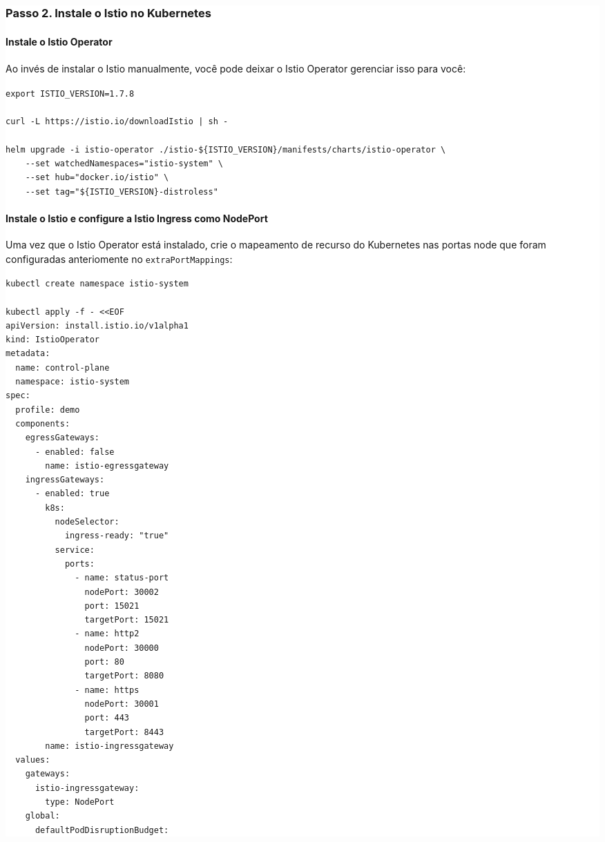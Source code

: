 ### Passo 2. Instale o Istio no Kubernetes

#### Instale o Istio Operator

Ao invés de instalar o Istio manualmente, você pode deixar o Istio Operator gerenciar isso para você:

```text
export ISTIO_VERSION=1.7.8

curl -L https://istio.io/downloadIstio | sh -

helm upgrade -i istio-operator ./istio-${ISTIO_VERSION}/manifests/charts/istio-operator \
    --set watchedNamespaces="istio-system" \
    --set hub="docker.io/istio" \
    --set tag="${ISTIO_VERSION}-distroless"
```

#### Instale o Istio e configure a Istio Ingress como NodePort

Uma vez que o Istio Operator está instalado, crie o mapeamento de recurso do Kubernetes nas portas node que foram configuradas anteriomente no `extraPortMappings`:

```text
kubectl create namespace istio-system

kubectl apply -f - <<EOF
apiVersion: install.istio.io/v1alpha1
kind: IstioOperator
metadata:
  name: control-plane
  namespace: istio-system
spec:
  profile: demo
  components:
    egressGateways:
      - enabled: false
        name: istio-egressgateway
    ingressGateways:
      - enabled: true
        k8s:
          nodeSelector:
            ingress-ready: "true"
          service:
            ports:
              - name: status-port
                nodePort: 30002
                port: 15021
                targetPort: 15021
              - name: http2
                nodePort: 30000
                port: 80
                targetPort: 8080
              - name: https
                nodePort: 30001
                port: 443
                targetPort: 8443
        name: istio-ingressgateway
  values:
    gateways:
      istio-ingressgateway:
        type: NodePort
    global:
      defaultPodDisruptionBudget:
```